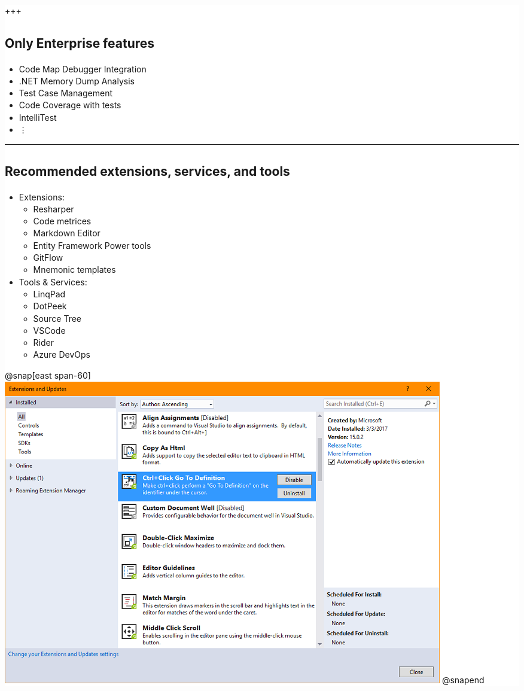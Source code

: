 +++
## Only Enterprise features
* Code Map Debugger Integration
* .NET Memory Dump Analysis
* Test Case Management
* Code Coverage with tests
* IntelliTest
* ⋮

---
## Recommended extensions, services, and tools

* Extensions:
  * Resharper
  * Code metrices
  * Markdown Editor
  * Entity Framework Power tools
  * GitFlow
  * Mnemonic templates
* Tools & Services:
  * LinqPad
  * DotPeek
  * Source Tree
  * VSCode
  * Rider
  * Azure DevOps

@snap[east span-60]
![](/Lectures/Lecture_01/Assets/img/VSExtensions.PNG)
@snapend
